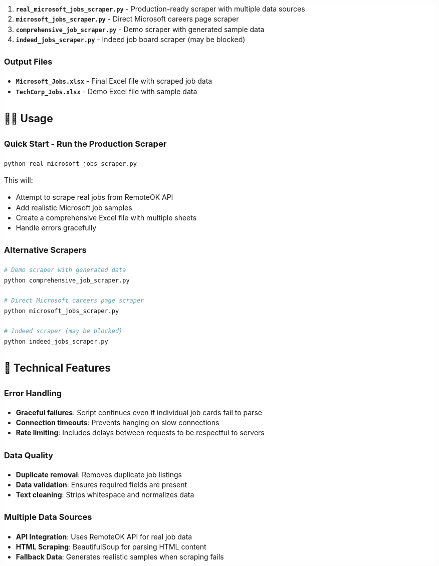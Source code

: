 1. **`real_microsoft_jobs_scraper.py`** - Production-ready scraper with multiple data sources
2. **`microsoft_jobs_scraper.py`** - Direct Microsoft careers page scraper
3. **`comprehensive_job_scraper.py`** - Demo scraper with generated sample data
4. **`indeed_jobs_scraper.py`** - Indeed job board scraper (may be blocked)

### Output Files

- **`Microsoft_Jobs.xlsx`** - Final Excel file with scraped job data
- **`TechCorp_Jobs.xlsx`** - Demo Excel file with sample data

## 🏃‍♂️ Usage

### Quick Start - Run the Production Scraper

```bash
python real_microsoft_jobs_scraper.py
```

This will:
- Attempt to scrape real jobs from RemoteOK API
- Add realistic Microsoft job samples
- Create a comprehensive Excel file with multiple sheets
- Handle errors gracefully

### Alternative Scrapers

```bash
# Demo scraper with generated data
python comprehensive_job_scraper.py

# Direct Microsoft careers page scraper
python microsoft_jobs_scraper.py

# Indeed scraper (may be blocked)
python indeed_jobs_scraper.py
```

## 🔧 Technical Features

### Error Handling
- **Graceful failures**: Script continues even if individual job cards fail to parse
- **Connection timeouts**: Prevents hanging on slow connections
- **Rate limiting**: Includes delays between requests to be respectful to servers

### Data Quality
- **Duplicate removal**: Removes duplicate job listings
- **Data validation**: Ensures required fields are present
- **Text cleaning**: Strips whitespace and normalizes data

### Multiple Data Sources
- **API Integration**: Uses RemoteOK API for real job data
- **HTML Scraping**: BeautifulSoup for parsing HTML content
- **Fallback Data**: Generates realistic samples when scraping fails
